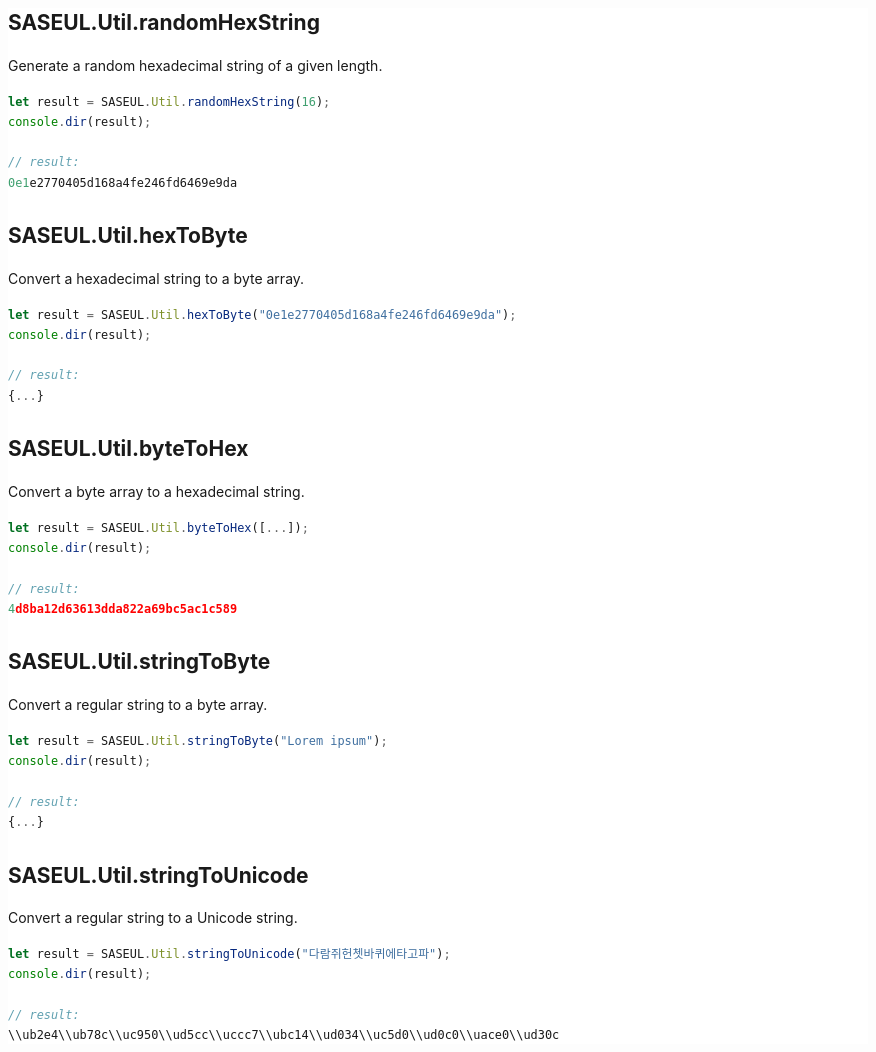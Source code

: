 ## SASEUL.Util.randomHexString

Generate a random hexadecimal string of a given length.

```javascript
let result = SASEUL.Util.randomHexString(16);
console.dir(result);

// result:
0e1e2770405d168a4fe246fd6469e9da
```

## SASEUL.Util.hexToByte

Convert a hexadecimal string to a byte array.

```javascript
let result = SASEUL.Util.hexToByte("0e1e2770405d168a4fe246fd6469e9da");
console.dir(result);

// result:
{...}
```

## SASEUL.Util.byteToHex

Convert a byte array to a hexadecimal string.

```javascript
let result = SASEUL.Util.byteToHex([...]);
console.dir(result);

// result:
4d8ba12d63613dda822a69bc5ac1c589
```

## SASEUL.Util.stringToByte

Convert a regular string to a byte array.

```javascript
let result = SASEUL.Util.stringToByte("Lorem ipsum");
console.dir(result);

// result:
{...}
```

## SASEUL.Util.stringToUnicode

Convert a regular string to a Unicode string.

```javascript
let result = SASEUL.Util.stringToUnicode("다람쥐헌쳇바퀴에타고파");
console.dir(result);

// result:
\\ub2e4\\ub78c\\uc950\\ud5cc\\uccc7\\ubc14\\ud034\\uc5d0\\ud0c0\\uace0\\ud30c
```
